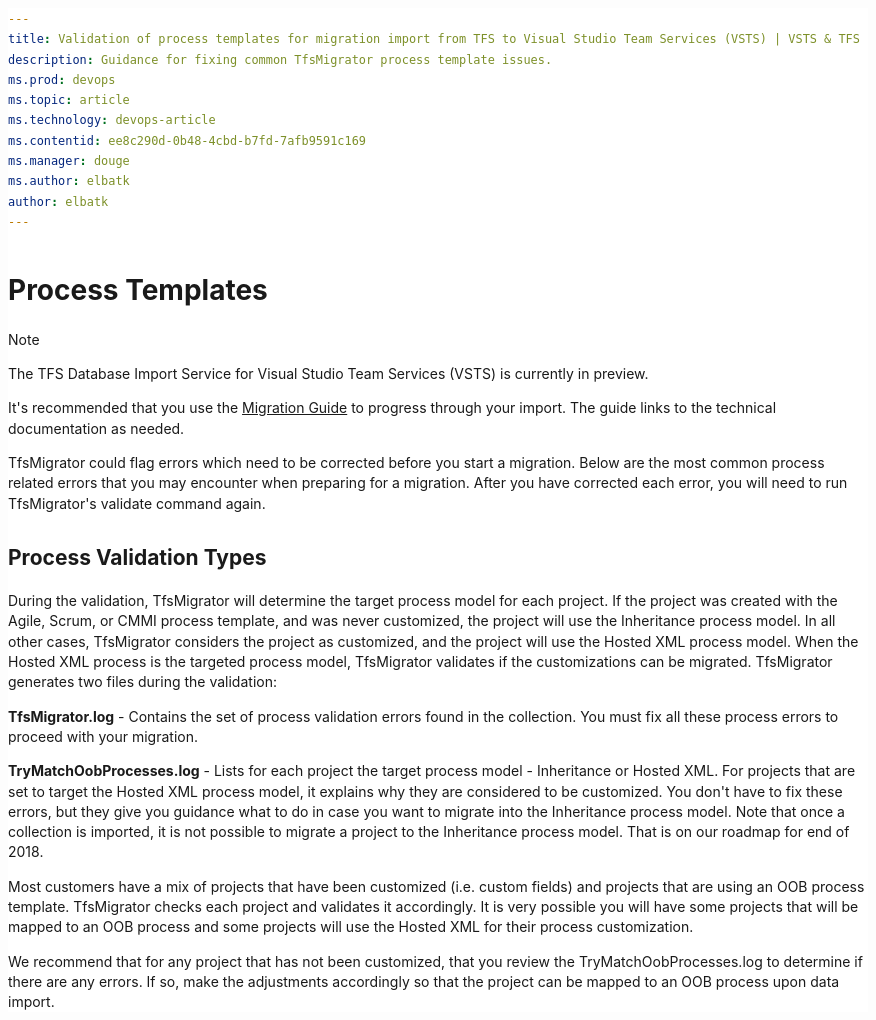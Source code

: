 ```yaml
---
title: Validation of process templates for migration import from TFS to Visual Studio Team Services (VSTS) | VSTS & TFS
description: Guidance for fixing common TfsMigrator process template issues.
ms.prod: devops
ms.topic: article
ms.technology: devops-article
ms.contentid: ee8c290d-0b48-4cbd-b7fd-7afb9591c169
ms.manager: douge
ms.author: elbatk
author: elbatk
---
```


# Process Templates

> [!NOTE]
> The TFS Database Import Service for Visual Studio Team Services (VSTS) is currently in preview.
>
> It's recommended that you use the [Migration Guide](https://aka.ms/tfsimport) to progress through your import. The guide links to the technical documentation as needed.

TfsMigrator could flag errors which need to be corrected before you start a migration. Below are the most common process related errors that you may encounter when preparing for a migration. After you have corrected each error, you will need to run TfsMigrator's validate command again.

<a id="process-validation-types"></a>
## Process Validation Types
During the validation, TfsMigrator will determine the target process model for each project. If the project was created with the Agile, Scrum, or CMMI process template, and was never customized, the project will use the Inheritance process model. In all other cases, TfsMigrator considers the project as customized, and the project will use the Hosted XML process model. When the Hosted XML process is the targeted process model, TfsMigrator validates if the customizations can be migrated. TfsMigrator generates two files during the validation: 

**TfsMigrator.log** - Contains the set of process validation errors found in the collection. You must fix all these process errors to proceed with your migration.
    
**TryMatchOobProcesses.log** - Lists for each project the target process model - Inheritance or Hosted XML. For projects that are set to target the Hosted XML process model, it explains why they are considered to be customized. You don't have to fix these errors, but they give you guidance what to do in case you want to migrate into the Inheritance process model. Note that once a collection is imported, it is not possible to migrate a project to the Inheritance process model. That is on our roadmap for end of 2018.
    
Most customers have a mix of projects that have been customized (i.e. custom fields) and projects that are using an OOB process template. TfsMigrator checks each project and validates it accordingly. It is very possible you will have some projects that will be mapped to an OOB process and some projects will use the Hosted XML for their process customization.

We recommend that for any project that has not been customized, that you review the TryMatchOobProcesses.log to determine if there are any errors. If so, make the adjustments accordingly so that the project can be mapped to an OOB process upon data import.
